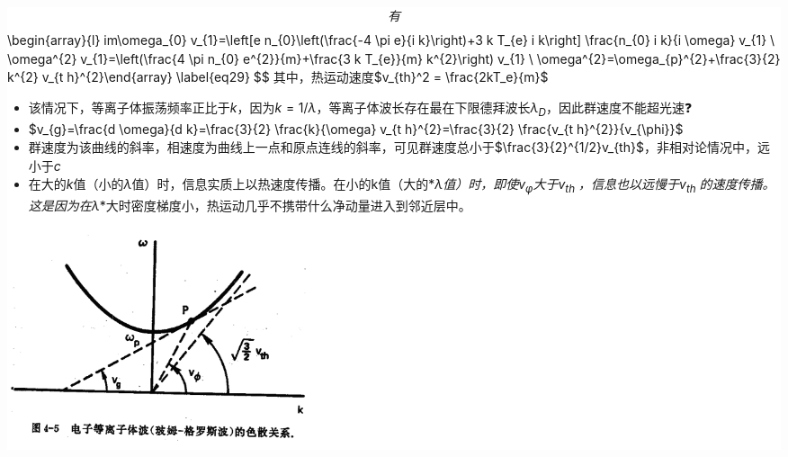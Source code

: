 $$
有
$$
\begin{array}{l}
im\omega_{0} v_{1}=\left[e n_{0}\left(\frac{-4 \pi e}{i k}\right)+3 k T_{e} i k\right] \frac{n_{0} i k}{i \omega} v_{1} \\ \omega^{2} v_{1}=\left(\frac{4 \pi n_{0} e^{2}}{m}+\frac{3 k T_{e}}{m} k^{2}\right) v_{1} \\ \omega^{2}=\omega_{p}^{2}+\frac{3}{2} k^{2} v_{t h}^{2}\end{array}
\label{eq29}
$$
其中，热运动速度$v_{th}^2 = \frac{2kT_e}{m}$

- 该情况下，等离子体振荡频率正比于$k$，因为$k = 1/\lambda$，等离子体波长存在最在下限德拜波长$\lambda_D$，因此群速度不能超光速❓
- $v_{g}=\frac{d \omega}{d k}=\frac{3}{2} \frac{k}{\omega} v_{t h}^{2}=\frac{3}{2} \frac{v_{t h}^{2}}{v_{\phi}}$
- 群速度为该曲线的斜率，相速度为曲线上一点和原点连线的斜率，可见群速度总小于$\frac{3}{2}^{1/2}v_{th}$，非相对论情况中，远小于$c$
- 在大的*k*值（小的$\lambda$值）时，信息实质上以热速度传播。在小的k值（大的*$\lambda$*值）时，即使$v_\varphi$大于$v_{th}$ ，信息也以远慢于$v_{th}$ 的速度传播。这是因为在*$\lambda$*大时密度梯度小，热运动几乎不携带什么净动量进入到邻近层中。

<img src="第四节.assets/image-20211206163339087.png" alt="image-20211206163339087" style="zoom: 33%;" />


